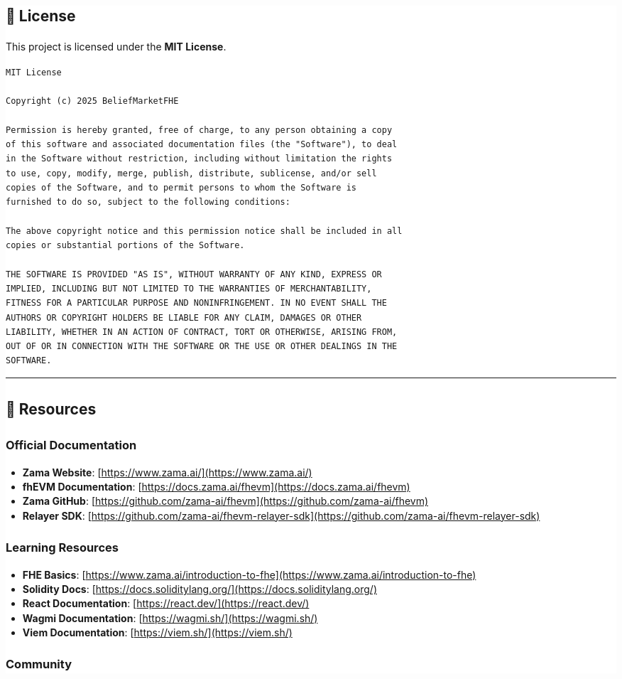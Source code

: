 
## 📄 License

This project is licensed under the **MIT License**.

```
MIT License

Copyright (c) 2025 BeliefMarketFHE

Permission is hereby granted, free of charge, to any person obtaining a copy
of this software and associated documentation files (the "Software"), to deal
in the Software without restriction, including without limitation the rights
to use, copy, modify, merge, publish, distribute, sublicense, and/or sell
copies of the Software, and to permit persons to whom the Software is
furnished to do so, subject to the following conditions:

The above copyright notice and this permission notice shall be included in all
copies or substantial portions of the Software.

THE SOFTWARE IS PROVIDED "AS IS", WITHOUT WARRANTY OF ANY KIND, EXPRESS OR
IMPLIED, INCLUDING BUT NOT LIMITED TO THE WARRANTIES OF MERCHANTABILITY,
FITNESS FOR A PARTICULAR PURPOSE AND NONINFRINGEMENT. IN NO EVENT SHALL THE
AUTHORS OR COPYRIGHT HOLDERS BE LIABLE FOR ANY CLAIM, DAMAGES OR OTHER
LIABILITY, WHETHER IN AN ACTION OF CONTRACT, TORT OR OTHERWISE, ARISING FROM,
OUT OF OR IN CONNECTION WITH THE SOFTWARE OR THE USE OR OTHER DEALINGS IN THE
SOFTWARE.
```

---

## 🔗 Resources

### Official Documentation

- **Zama Website**: [https://www.zama.ai/](https://www.zama.ai/)
- **fhEVM Documentation**: [https://docs.zama.ai/fhevm](https://docs.zama.ai/fhevm)
- **Zama GitHub**: [https://github.com/zama-ai/fhevm](https://github.com/zama-ai/fhevm)
- **Relayer SDK**: [https://github.com/zama-ai/fhevm-relayer-sdk](https://github.com/zama-ai/fhevm-relayer-sdk)

### Learning Resources

- **FHE Basics**: [https://www.zama.ai/introduction-to-fhe](https://www.zama.ai/introduction-to-fhe)
- **Solidity Docs**: [https://docs.soliditylang.org/](https://docs.soliditylang.org/)
- **React Documentation**: [https://react.dev/](https://react.dev/)
- **Wagmi Documentation**: [https://wagmi.sh/](https://wagmi.sh/)
- **Viem Documentation**: [https://viem.sh/](https://viem.sh/)

### Community

